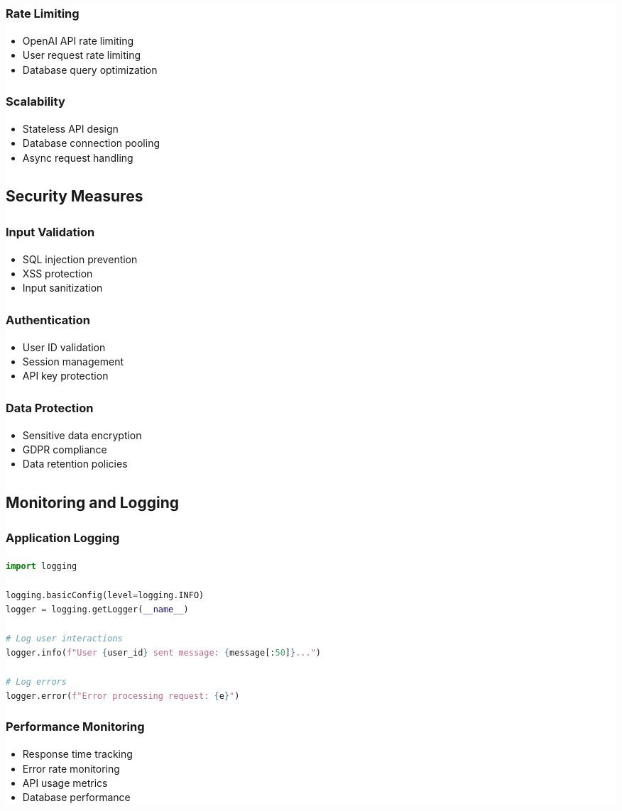 ### Rate Limiting
- OpenAI API rate limiting
- User request rate limiting
- Database query optimization

### Scalability
- Stateless API design
- Database connection pooling
- Async request handling

## Security Measures

### Input Validation
- SQL injection prevention
- XSS protection
- Input sanitization

### Authentication
- User ID validation
- Session management
- API key protection

### Data Protection
- Sensitive data encryption
- GDPR compliance
- Data retention policies

## Monitoring and Logging

### Application Logging
```python
import logging

logging.basicConfig(level=logging.INFO)
logger = logging.getLogger(__name__)

# Log user interactions
logger.info(f"User {user_id} sent message: {message[:50]}...")

# Log errors
logger.error(f"Error processing request: {e}")
```

### Performance Monitoring
- Response time tracking
- Error rate monitoring
- API usage metrics
- Database performance
